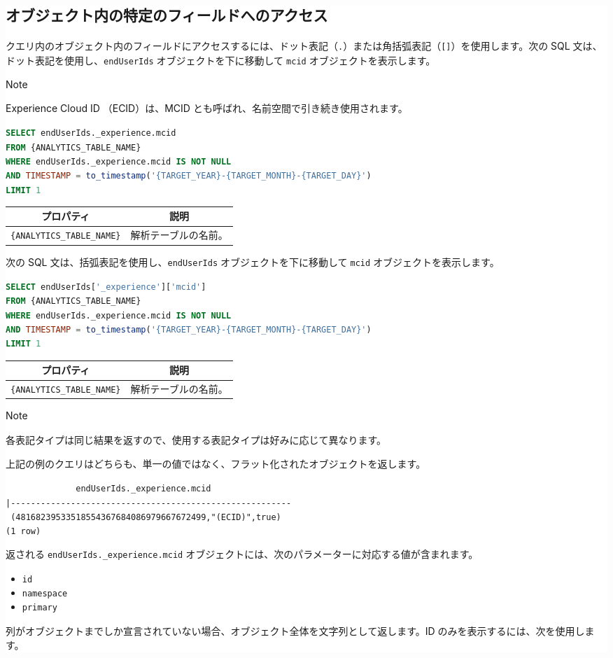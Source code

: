## オブジェクト内の特定のフィールドへのアクセス

クエリ内のオブジェクト内のフィールドにアクセスするには、ドット表記（`.`）または角括弧表記（`[]`）を使用します。次の SQL 文は、ドット表記を使用し、`endUserIds` オブジェクトを下に移動して `mcid` オブジェクトを表示します。

>[!NOTE]
>
>Experience Cloud ID （ECID）は、MCID とも呼ばれ、名前空間で引き続き使用されます。

```sql
SELECT endUserIds._experience.mcid
FROM {ANALYTICS_TABLE_NAME}
WHERE endUserIds._experience.mcid IS NOT NULL
AND TIMESTAMP = to_timestamp('{TARGET_YEAR}-{TARGET_MONTH}-{TARGET_DAY}')
LIMIT 1
```

| プロパティ | 説明 |
| -------- | ----------- |
| `{ANALYTICS_TABLE_NAME}` | 解析テーブルの名前。 |

次の SQL 文は、括弧表記を使用し、`endUserIds` オブジェクトを下に移動して `mcid` オブジェクトを表示します。

```sql
SELECT endUserIds['_experience']['mcid']
FROM {ANALYTICS_TABLE_NAME}
WHERE endUserIds._experience.mcid IS NOT NULL
AND TIMESTAMP = to_timestamp('{TARGET_YEAR}-{TARGET_MONTH}-{TARGET_DAY}')
LIMIT 1
```

| プロパティ | 説明 |
| -------- | ----------- |
| `{ANALYTICS_TABLE_NAME}` | 解析テーブルの名前。 |

>[!NOTE]
>
>各表記タイプは同じ結果を返すので、使用する表記タイプは好みに応じて異なります。

上記の例のクエリはどちらも、単一の値ではなく、フラット化されたオブジェクトを返します。

```console
              endUserIds._experience.mcid   
|--------------------------------------------------------
 (48168239533518554367684086979667672499,"(ECID)",true)
(1 row)
```

返される `endUserIds._experience.mcid` オブジェクトには、次のパラメーターに対応する値が含まれます。

- `id`
- `namespace`
- `primary`

列がオブジェクトまでしか宣言されていない場合、オブジェクト全体を文字列として返します。ID のみを表示するには、次を使用します。
